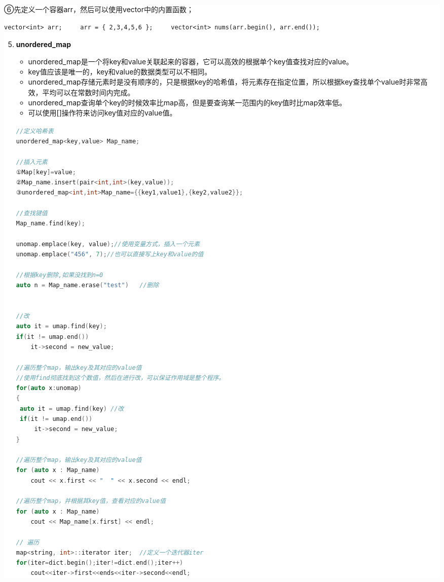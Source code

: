   ⑥先定义一个容器arr，然后可以使用vector中的内置函数；
   
   ​	 `vector<int> arr;
   ​    arr = { 2,3,4,5,6 };
   ​    vector<int> nums(arr.begin(), arr.end());`
   
   
   
5. **unordered_map**

   - unordered_map是一个将key和value关联起来的容器，它可以高效的根据单个key值查找对应的value。
   - key值应该是唯一的，key和value的数据类型可以不相同。
   - unordered_map存储元素时是没有顺序的，只是根据key的哈希值，将元素存在指定位置，所以根据key查找单个value时非常高效，平均可以在常数时间内完成。
   - unordered_map查询单个key的时候效率比map高，但是要查询某一范围内的key值时比map效率低。
   - 可以使用[]操作符来访问key值对应的value值。

   ```c++
   //定义哈希表
   unordered_map<key,value> Map_name;
   
   //插入元素
   ①Map[key]=value;
   ②Map_name.insert(pair<int,int>(key,value));
   ③unordered_map<int,int>Map_name={{key1,value1},{key2,value2}};
   
   //查找键值 
   Map_name.find(key);
   
   unomap.emplace(key, value);//使用变量方式，插入一个元素
   unomap.emplace("456", 7);//也可以直接写上key和value的值
   
   //根据key删除,如果没找到n=0
   auto n = Map_name.erase("test")   //删除
   
       
   //改
   auto it = umap.find(key); 
   if(it != umap.end()) 
       it->second = new_value; 
   
   //遍历整个map，输出key及其对应的value值
   //使用find彻底找到这个数值，然后在进行改，可以保证作用域是整个程序。
   for(auto x:unomap)
   {
   	auto it = umap.find(key) //改
   	if(it != umap.end()) 
   	    it->second = new_value; 
   }	
      
   //遍历整个map，输出key及其对应的value值
   for (auto x : Map_name)
       cout << x.first << "  " << x.second << endl;
   
   //遍历整个map，并根据其key值，查看对应的value值
   for (auto x : Map_name)
       cout << Map_name[x.first] << endl;
   
   // 遍历
   map<string, int>::iterator iter;  //定义一个迭代器iter
   for(iter=dict.begin();iter!=dict.end();iter++)
       cout<<iter->first<<ends<<iter->second<<endl;
   ```
